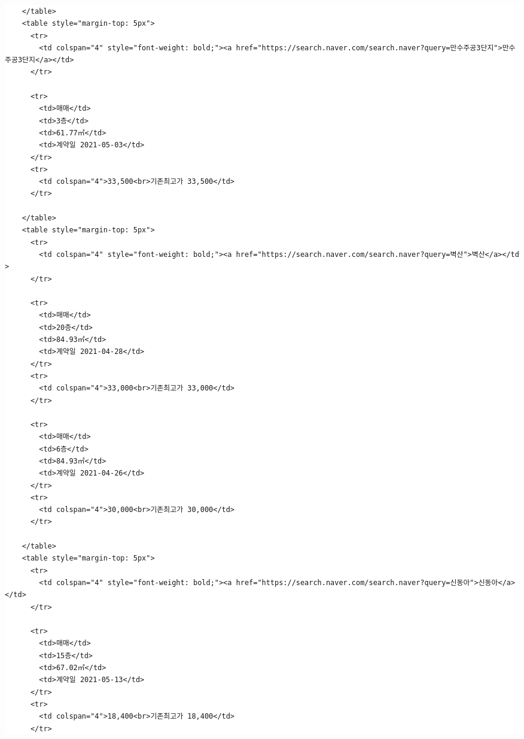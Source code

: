         </table>
        <table style="margin-top: 5px">
          <tr>
            <td colspan="4" style="font-weight: bold;"><a href="https://search.naver.com/search.naver?query=만수주공3단지">만수주공3단지</a></td>
          </tr>
    
          <tr>
            <td>매매</td>
            <td>3층</td>
            <td>61.77㎡</td>
            <td>계약일 2021-05-03</td>
          </tr>
          <tr>
            <td colspan="4">33,500<br>기존최고가 33,500</td>
          </tr>
    
        </table>
        <table style="margin-top: 5px">
          <tr>
            <td colspan="4" style="font-weight: bold;"><a href="https://search.naver.com/search.naver?query=벽산">벽산</a></td>
          </tr>
    
          <tr>
            <td>매매</td>
            <td>20층</td>
            <td>84.93㎡</td>
            <td>계약일 2021-04-28</td>
          </tr>
          <tr>
            <td colspan="4">33,000<br>기존최고가 33,000</td>
          </tr>
    
          <tr>
            <td>매매</td>
            <td>6층</td>
            <td>84.93㎡</td>
            <td>계약일 2021-04-26</td>
          </tr>
          <tr>
            <td colspan="4">30,000<br>기존최고가 30,000</td>
          </tr>
    
        </table>
        <table style="margin-top: 5px">
          <tr>
            <td colspan="4" style="font-weight: bold;"><a href="https://search.naver.com/search.naver?query=신동아">신동아</a></td>
          </tr>
    
          <tr>
            <td>매매</td>
            <td>15층</td>
            <td>67.02㎡</td>
            <td>계약일 2021-05-13</td>
          </tr>
          <tr>
            <td colspan="4">18,400<br>기존최고가 18,400</td>
          </tr>
    